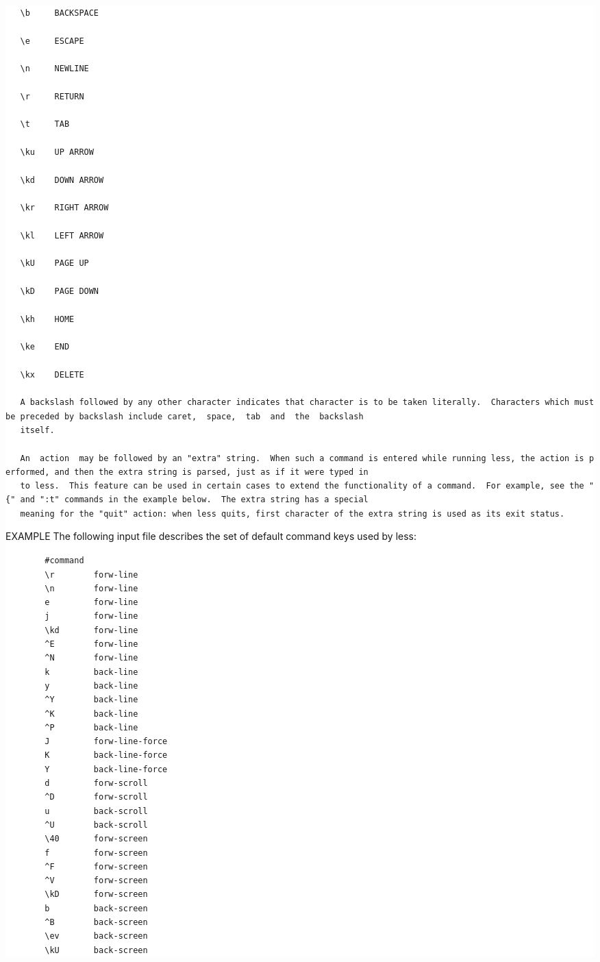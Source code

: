       \b     BACKSPACE

       \e     ESCAPE

       \n     NEWLINE

       \r     RETURN

       \t     TAB

       \ku    UP ARROW

       \kd    DOWN ARROW

       \kr    RIGHT ARROW

       \kl    LEFT ARROW

       \kU    PAGE UP

       \kD    PAGE DOWN

       \kh    HOME

       \ke    END

       \kx    DELETE

       A backslash followed by any other character indicates that character is to be taken literally.  Characters which must be preceded by backslash include caret,  space,  tab  and  the  backslash
       itself.

       An  action  may be followed by an "extra" string.  When such a command is entered while running less, the action is performed, and then the extra string is parsed, just as if it were typed in
       to less.  This feature can be used in certain cases to extend the functionality of a command.  For example, see the "{" and ":t" commands in the example below.  The extra string has a special
       meaning for the "quit" action: when less quits, first character of the extra string is used as its exit status.

EXAMPLE
       The following input file describes the set of default command keys used by less:

            #command
            \r        forw-line
            \n        forw-line
            e         forw-line
            j         forw-line
            \kd       forw-line
            ^E        forw-line
            ^N        forw-line
            k         back-line
            y         back-line
            ^Y        back-line
            ^K        back-line
            ^P        back-line
            J         forw-line-force
            K         back-line-force
            Y         back-line-force
            d         forw-scroll
            ^D        forw-scroll
            u         back-scroll
            ^U        back-scroll
            \40       forw-screen
            f         forw-screen
            ^F        forw-screen
            ^V        forw-screen
            \kD       forw-screen
            b         back-screen
            ^B        back-screen
            \ev       back-screen
            \kU       back-screen
